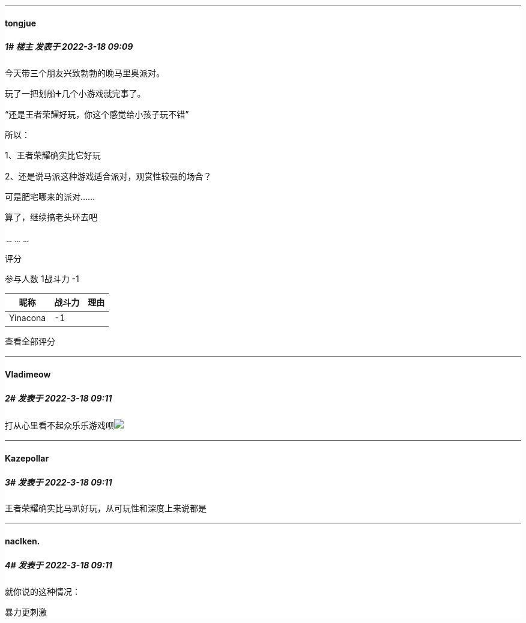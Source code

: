 

*****

####  tongjue  
##### 1#       楼主       发表于 2022-3-18 09:09

今天带三个朋友兴致勃勃的晚马里奥派对。

玩了一把划船➕几个小游戏就完事了。

“还是王者荣耀好玩，你这个感觉给小孩子玩不错”

所以：

1、王者荣耀确实比它好玩

2、还是说马派这种游戏适合派对，观赏性较强的场合？

可是肥宅哪来的派对……

算了，继续搞老头环去吧

﹍﹍﹍

评分

 参与人数 1战斗力 -1

|昵称|战斗力|理由|
|----|---|---|
| Yinacona|-1||

查看全部评分

*****

####  Vladimeow  
##### 2#       发表于 2022-3-18 09:11

打从心里看不起众乐乐游戏呗<img src="https://static.saraba1st.com/image/smiley/face2017/037.png" referrerpolicy="no-referrer">

*****

####  Kazepollar  
##### 3#       发表于 2022-3-18 09:11

王者荣耀确实比马趴好玩，从可玩性和深度上来说都是

*****

####  naclken.  
##### 4#       发表于 2022-3-18 09:11

就你说的这种情况：

暴力更刺激

